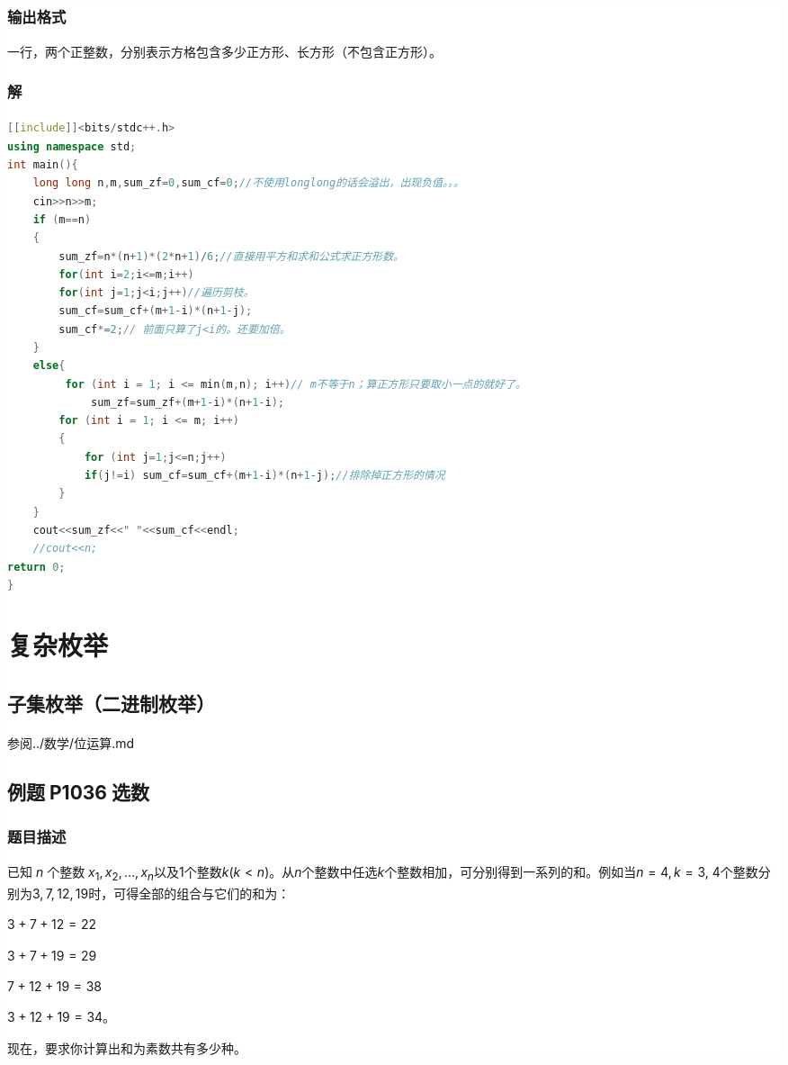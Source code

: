### 输出格式
一行，两个正整数，分别表示方格包含多少正方形、长方形（不包含正方形）。
### 解
```c++
[[include]]<bits/stdc++.h>
using namespace std;
int main(){
    long long n,m,sum_zf=0,sum_cf=0;//不使用longlong的话会溢出，出现负值。。。
    cin>>n>>m;
    if (m==n) 
    {
        sum_zf=n*(n+1)*(2*n+1)/6;//直接用平方和求和公式求正方形数。
        for(int i=2;i<=m;i++)
        for(int j=1;j<i;j++)//遍历剪枝。
        sum_cf=sum_cf+(m+1-i)*(n+1-j);
        sum_cf*=2;// 前面只算了j<i的。还要加倍。
    }
    else{
         for (int i = 1; i <= min(m,n); i++)// m不等于n；算正方形只要取小一点的就好了。
             sum_zf=sum_zf+(m+1-i)*(n+1-i);
        for (int i = 1; i <= m; i++)
        {
            for (int j=1;j<=n;j++)
            if(j!=i) sum_cf=sum_cf+(m+1-i)*(n+1-j);//排除掉正方形的情况
        }
    }
    cout<<sum_zf<<" "<<sum_cf<<endl;
    //cout<<n;
return 0;
}
```
# 复杂枚举
## 子集枚举（二进制枚举）
参阅../数学/位运算.md
## 例题 P1036 选数
### 题目描述
已知 $n$ 个整数 $x_1,x_2,…,x_n$以及$1$个整数$k$($k < n$)。从$n$个整数中任选$k$个整数相加，可分别得到一系列的和。例如当$n=4,k=3$, $4$个整数分别为$3,7,12,19$时，可得全部的组合与它们的和为：

$3+7+12=22$

$3+7+19=29$

$7+12+19=38$

$3+12+19=34$。

现在，要求你计算出和为素数共有多少种。
